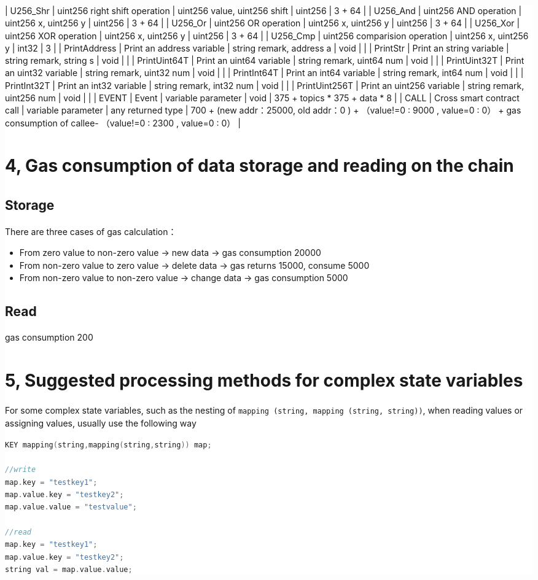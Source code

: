 | U256_Shr              | uint256 right shift operation                                                                     | uint256 value, uint256 shift              | uint256          | 3 + 64                                                                                                                               |
| U256_And              | uint256 AND operation                                                                             | uint256 x, uint256 y                      | uint256          | 3 + 64                                                                                                                               |
| U256_Or               | uint256 OR operation                                                                             | uint256 x, uint256 y                      | uint256          | 3 + 64                                                                                                                               |
| U256_Xor              | uint256 XOR operation                                                                           | uint256 x, uint256 y                      | uint256          | 3 + 64                                                                                                                               |
| U256_Cmp              | uint256 comparision operation                                                                   | uint256 x, uint256 y                      | int32            | 3                                                                                                                                    |
| PrintAddress          | Print an address variable                                                                        | string remark, address a                  | void             |                                                                                                                                      |
| PrintStr              | Print an string variable                                                                          | string remark, string s                   | void             |                                                                                                                                      |
| PrintUint64T          | Print an uint64 variable                                                                          | string remark, uint64 num                 | void             |                                                                                                                                      |
| PrintUint32T          | Print an uint32 variable                                                                         | string remark, uint32 num                 | void             |                                                                                                                                      |
| PrintInt64T           | Print an int64 variable                                                                          | string remark, int64 num                  | void             |                                                                                                                                      |
| PrintInt32T           | Print an int32 variable                                                                         | string remark, int32 num                  | void             |                                                                                                                                      |
| PrintUint256T         | Print an uint256 variable                                                                             | string remark, uint256 num                | void             |                                                                                                                                      |
| EVENT                 | Event                                                                                             | variable parameter                                  | void             | 375 + topics * 375 + data * 8                                                                                                        |
| CALL                  | Cross smart contract call                                                                 | variable parameter                                  | any returned type | 700 + (new addr：25000, old addr：0 ) + （value!=0 : 9000 , value=0 : 0） + gas consumption of callee- （value!=0 : 2300 , value=0 : 0） |


4, Gas consumption of data storage and reading on the chain
==========================

Storage
----

There are three cases of gas calculation：
* From zero value to non-zero value -> new data -> gas consumption 20000
* From non-zero value to zero value -> delete data -> gas returns 15000, consume 5000
* From non-zero value to non-zero value -> change data -> gas consumption 5000

Read
----
gas consumption 200


5, Suggested processing methods for complex state variables
======================

For some complex state variables, such as the nesting of `mapping (string, mapping (string, string))`, when reading values or assigning values, usually use the following way

```c
KEY mapping(string,mapping(string,string)) map;

//write
map.key = "testkey1";
map.value.key = "testkey2";
map.value.value = "testvalue";

//read
map.key = "testkey1";
map.value.key = "testkey2";
string val = map.value.value;

```
